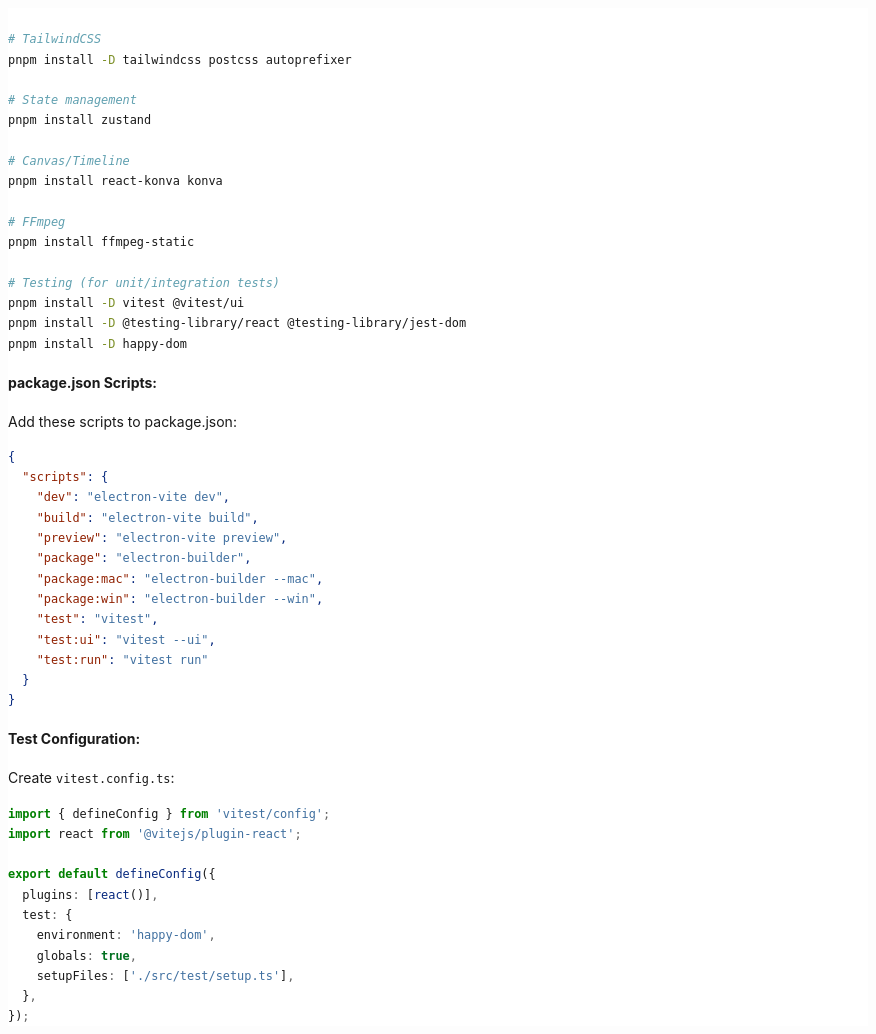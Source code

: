 ```bash

# TailwindCSS
pnpm install -D tailwindcss postcss autoprefixer

# State management
pnpm install zustand

# Canvas/Timeline
pnpm install react-konva konva

# FFmpeg
pnpm install ffmpeg-static

# Testing (for unit/integration tests)
pnpm install -D vitest @vitest/ui
pnpm install -D @testing-library/react @testing-library/jest-dom
pnpm install -D happy-dom
```

#### package.json Scripts:
Add these scripts to package.json:
```json
{
  "scripts": {
    "dev": "electron-vite dev",
    "build": "electron-vite build",
    "preview": "electron-vite preview",
    "package": "electron-builder",
    "package:mac": "electron-builder --mac",
    "package:win": "electron-builder --win",
    "test": "vitest",
    "test:ui": "vitest --ui",
    "test:run": "vitest run"
  }
}
```

#### Test Configuration:
Create `vitest.config.ts`:
```typescript
import { defineConfig } from 'vitest/config';
import react from '@vitejs/plugin-react';

export default defineConfig({
  plugins: [react()],
  test: {
    environment: 'happy-dom',
    globals: true,
    setupFiles: ['./src/test/setup.ts'],
  },
});
```
